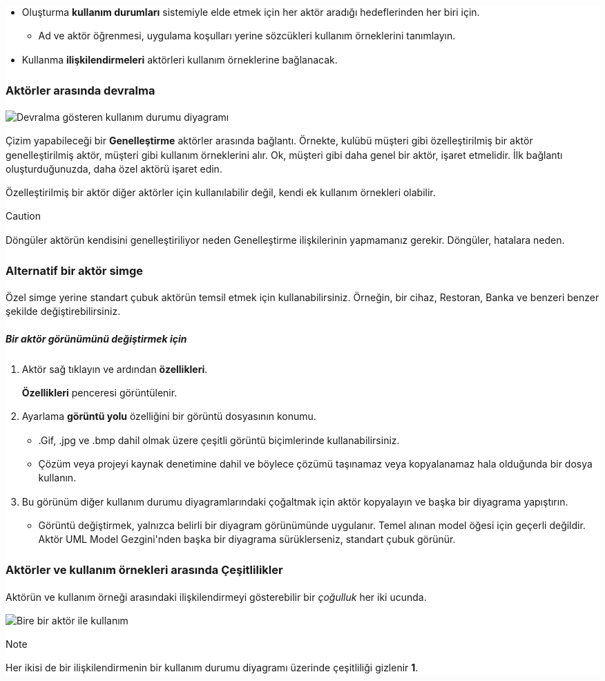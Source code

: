 -   Oluşturma **kullanım durumları** sistemiyle elde etmek için her aktör aradığı hedeflerinden her biri için.  
  
    -   Ad ve aktör öğrenmesi, uygulama koşulları yerine sözcükleri kullanım örneklerini tanımlayın.  
  
-   Kullanma **ilişkilendirmeleri** aktörleri kullanım örneklerine bağlanacak.  
  
### <a name="inheritance-between-actors"></a>Aktörler arasında devralma  
 ![Devralma gösteren kullanım durumu diyagramı](../modeling/media/uml-ucguideinherit.png "UML_UCGuideInherit")  
  
 Çizim yapabileceği bir **Genelleştirme** aktörler arasında bağlantı. Örnekte, kulübü müşteri gibi özelleştirilmiş bir aktör genelleştirilmiş aktör, müşteri gibi kullanım örneklerini alır. Ok, müşteri gibi daha genel bir aktör, işaret etmelidir. İlk bağlantı oluşturduğunuzda, daha özel aktörü işaret edin.  
  
 Özelleştirilmiş bir aktör diğer aktörler için kullanılabilir değil, kendi ek kullanım örnekleri olabilir.  
  
> [!CAUTION]
>  Döngüler aktörün kendisini genelleştiriliyor neden Genelleştirme ilişkilerinin yapmamanız gerekir. Döngüler, hatalara neden.  
  
### <a name="alternative-actor-icons"></a>Alternatif bir aktör simge  
 Özel simge yerine standart çubuk aktörün temsil etmek için kullanabilirsiniz. Örneğin, bir cihaz, Restoran, Banka ve benzeri benzer şekilde değiştirebilirsiniz.  
  
##### <a name="to-change-the-appearance-of-an-actor"></a>Bir aktör görünümünü değiştirmek için  
  
1.  Aktör sağ tıklayın ve ardından **özellikleri**.  
  
     **Özellikleri** penceresi görüntülenir.  
  
2.  Ayarlama **görüntü yolu** özelliğini bir görüntü dosyasının konumu.  
  
    -   .Gif, .jpg ve .bmp dahil olmak üzere çeşitli görüntü biçimlerinde kullanabilirsiniz.  
  
    -   Çözüm veya projeyi kaynak denetimine dahil ve böylece çözümü taşınamaz veya kopyalanamaz hala olduğunda bir dosya kullanın.  
  
3.  Bu görünüm diğer kullanım durumu diyagramlarındaki çoğaltmak için aktör kopyalayın ve başka bir diyagrama yapıştırın.  
  
    -   Görüntü değiştirmek, yalnızca belirli bir diyagram görünümünde uygulanır. Temel alınan model öğesi için geçerli değildir. Aktör UML Model Gezgini'nden başka bir diyagrama sürüklerseniz, standart çubuk görünür.  
  
### <a name="multiplicities-between-actors-and-use-cases"></a>Aktörler ve kullanım örnekleri arasında Çeşitlilikler  
 Aktörün ve kullanım örneği arasındaki ilişkilendirmeyi gösterebilir bir *çoğulluk* her iki ucunda.  
  
 ![Bire bir aktör ile kullanım](../modeling/media/uml-ucguidemulti1.png "UML_UCGuideMulti1")  
  
> [!NOTE]
>  Her ikisi de bir ilişkilendirmenin bir kullanım durumu diyagramı üzerinde çeşitliliği gizlenir **1**.  
  